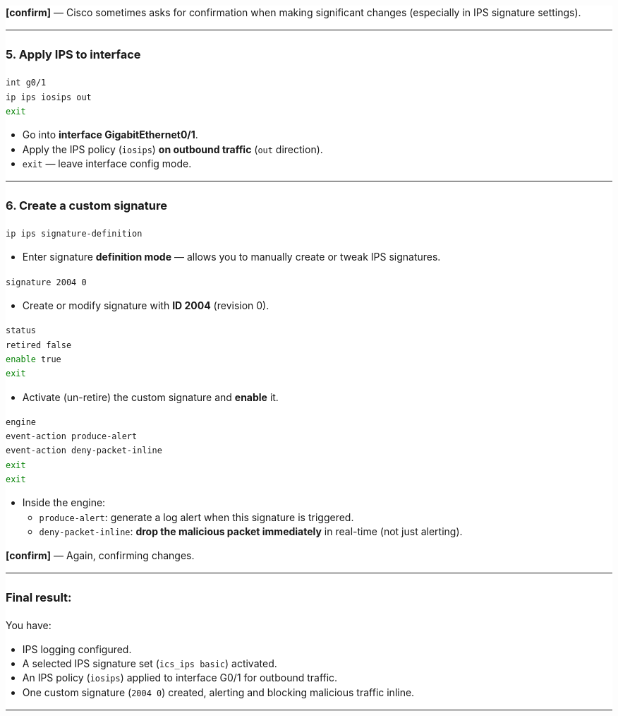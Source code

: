 **[confirm]** — Cisco sometimes asks for confirmation when making significant changes (especially in IPS signature settings).

---

### 5. **Apply IPS to interface**
```bash
int g0/1
ip ips iosips out
exit
```
- Go into **interface GigabitEthernet0/1**.
- Apply the IPS policy (`iosips`) **on outbound traffic** (`out` direction).
- `exit` — leave interface config mode.

---

### 6. **Create a custom signature**
```bash
ip ips signature-definition
```
- Enter signature **definition mode** — allows you to manually create or tweak IPS signatures.

```bash
signature 2004 0
```
- Create or modify signature with **ID 2004** (revision 0).

```bash
status
retired false
enable true
exit
```
- Activate (un-retire) the custom signature and **enable** it.

```bash
engine
event-action produce-alert
event-action deny-packet-inline
exit
exit
```
- Inside the engine:
  - `produce-alert`: generate a log alert when this signature is triggered.
  - `deny-packet-inline`: **drop the malicious packet immediately** in real-time (not just alerting).

**[confirm]** — Again, confirming changes.

---

### Final result:  
You have:
- IPS logging configured.
- A selected IPS signature set (`ics_ips basic`) activated.
- An IPS policy (`iosips`) applied to interface G0/1 for outbound traffic.
- One custom signature (`2004 0`) created, alerting and blocking malicious traffic inline.

---